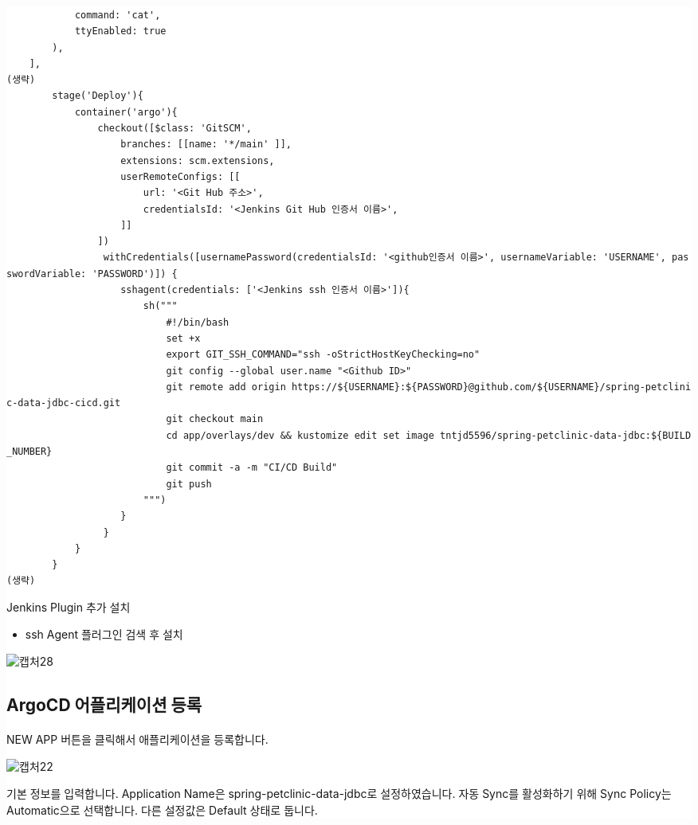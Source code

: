 ```
            command: 'cat',
            ttyEnabled: true
        ),
    ],
(생략)
        stage('Deploy'){
            container('argo'){
                checkout([$class: 'GitSCM',
                    branches: [[name: '*/main' ]],
                    extensions: scm.extensions,
                    userRemoteConfigs: [[
                        url: '<Git Hub 주소>',
                        credentialsId: '<Jenkins Git Hub 인증서 이름>',
                    ]]
                ])
                 withCredentials([usernamePassword(credentialsId: '<github인증서 이름>', usernameVariable: 'USERNAME', passwordVariable: 'PASSWORD')]) {
                    sshagent(credentials: ['<Jenkins ssh 인증서 이름>']){
                        sh("""
                            #!/bin/bash
                            set +x
                            export GIT_SSH_COMMAND="ssh -oStrictHostKeyChecking=no"
                            git config --global user.name "<Github ID>"
                            git remote add origin https://${USERNAME}:${PASSWORD}@github.com/${USERNAME}/spring-petclinic-data-jdbc-cicd.git
                            git checkout main
                            cd app/overlays/dev && kustomize edit set image tntjd5596/spring-petclinic-data-jdbc:${BUILD_NUMBER}
                            git commit -a -m "CI/CD Build"
                            git push
                        """)
                    }
                 }
            }
        }
(생략)
```

Jenkins Plugin 추가 설치
* ssh Agent 플러그인 검색 후 설치

![캡처28](https://github.com/Yangsuseong/md-check/assets/34338964/d0667f9e-795e-4655-a826-e1b9db148a45)



## ArgoCD 어플리케이션 등록

NEW APP 버튼을 클릭해서 애플리케이션을 등록합니다.

![캡처22](https://github.com/Yangsuseong/md-check/assets/34338964/6b591bd8-f228-45f7-9932-f27e0ee06992)

기본 정보를 입력합니다.
Application Name은 spring-petclinic-data-jdbc로 설정하였습니다.
자동 Sync를 활성화하기 위해 Sync Policy는 Automatic으로 선택합니다.
다른 설정값은 Default 상태로 둡니다.
